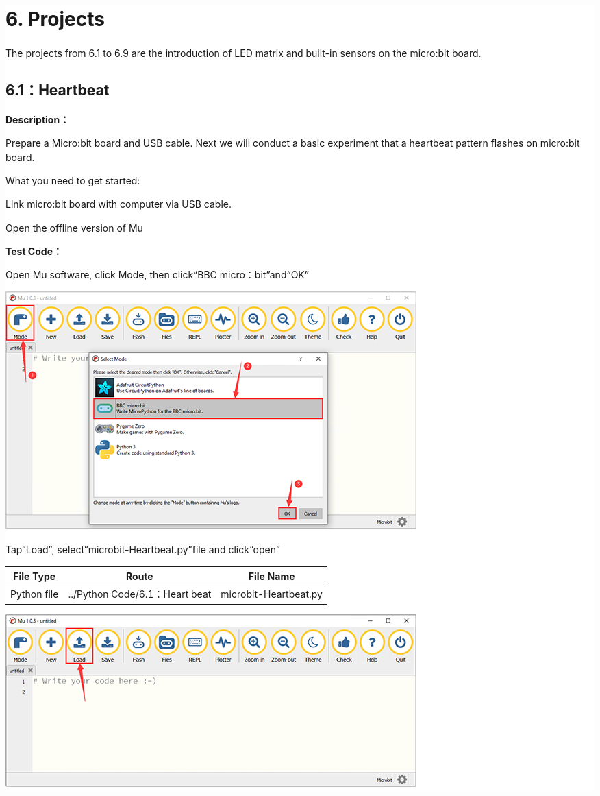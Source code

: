 # 6. Projects

The projects from 6.1 to 6.9 are the introduction of LED matrix and built-in sensors on the micro:bit board.

## 6.1：Heartbeat

**Description：**

Prepare a Micro:bit board and USB cable. Next we will conduct a basic experiment that a heartbeat pattern flashes on micro:bit board.

What you need to get started:

Link micro:bit board with computer via USB cable.

Open the offline version of Mu

**Test Code：**

Open Mu software, click Mode, then click“BBC micro：bit”and“OK”

![](media/ce7538ad76100ce9f54d9f05870ba0ef.png)

Tap“Load”, select“microbit-Heartbeat.py”file and click“open”

| File Type   | Route                          | File Name             |
|-------------|--------------------------------|-----------------------|
| Python file | ../Python Code/6.1：Heart beat | microbit-Heartbeat.py |

![](media/528306ef33a9ace70c2708ded273a7b8.png)
